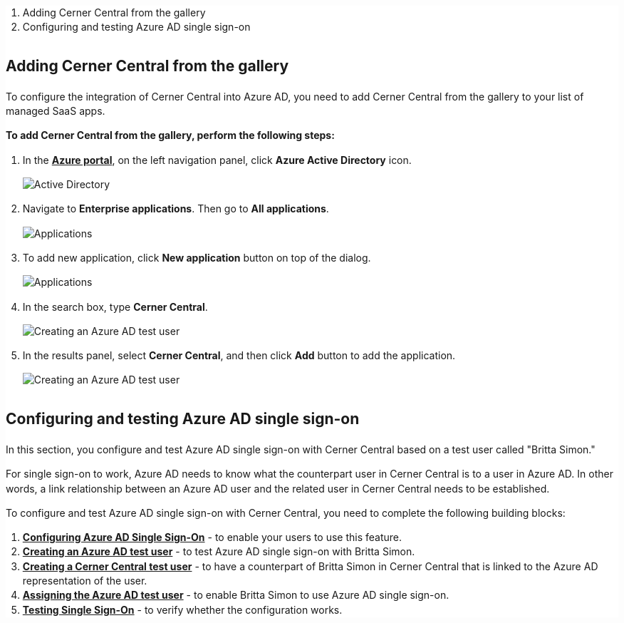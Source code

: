 1. Adding Cerner Central from the gallery
2. Configuring and testing Azure AD single sign-on

## Adding Cerner Central from the gallery
To configure the integration of Cerner Central into Azure AD, you need to add Cerner Central from the gallery to your list of managed SaaS apps.

**To add Cerner Central from the gallery, perform the following steps:**

1. In the **[Azure portal](https://portal.azure.com)**, on the left navigation panel, click **Azure Active Directory** icon. 

	![Active Directory][1]

2. Navigate to **Enterprise applications**. Then go to **All applications**.

	![Applications][2]

3. To add new application, click **New application** button on top of the dialog.

	![Applications][3]

4. In the search box, type **Cerner Central**.

	![Creating an Azure AD test user](./media/active-directory-saas-cernercentral-tutorial/tutorial_cernercentral_search.png)

5. In the results panel, select **Cerner Central**, and then click **Add** button to add the application.

	![Creating an Azure AD test user](./media/active-directory-saas-cernercentral-tutorial/tutorial_cernercentral_addfromgallery.png)

##  Configuring and testing Azure AD single sign-on
In this section, you configure and test Azure AD single sign-on with Cerner Central based on a test user called "Britta Simon."

For single sign-on to work, Azure AD needs to know what the counterpart user in Cerner Central is to a user in Azure AD. In other words, a link relationship between an Azure AD user and the related user in Cerner Central needs to be established.

To configure and test Azure AD single sign-on with Cerner Central, you need to complete the following building blocks:

1. **[Configuring Azure AD Single Sign-On](#configuring-azure-ad-single-sign-on)** - to enable your users to use this feature.
2. **[Creating an Azure AD test user](#creating-an-azure-ad-test-user)** - to test Azure AD single sign-on with Britta Simon.
3. **[Creating a Cerner Central test user](#creating-a-cerner-central-test-user)** - to have a counterpart of Britta Simon in Cerner Central that is linked to the Azure AD representation of the user.
4. **[Assigning the Azure AD test user](#assigning-the-azure-ad-test-user)** - to enable Britta Simon to use Azure AD single sign-on.
5. **[Testing Single Sign-On](#testing-single-sign-on)** - to verify whether the configuration works.


[1]: ./media/active-directory-saas-cernercentral-tutorial/tutorial_general_01.png
[2]: ./media/active-directory-saas-cernercentral-tutorial/tutorial_general_02.png
[3]: ./media/active-directory-saas-cernercentral-tutorial/tutorial_general_03.png
[4]: ./media/active-directory-saas-cernercentral-tutorial/tutorial_general_04.png
[100]: ./media/active-directory-saas-cernercentral-tutorial/tutorial_general_100.png
[200]: ./media/active-directory-saas-cernercentral-tutorial/tutorial_general_200.png
[201]: ./media/active-directory-saas-cernercentral-tutorial/tutorial_general_201.png
[202]: ./media/active-directory-saas-cernercentral-tutorial/tutorial_general_202.png
[203]: ./media/active-directory-saas-cernercentral-tutorial/tutorial_general_203.png